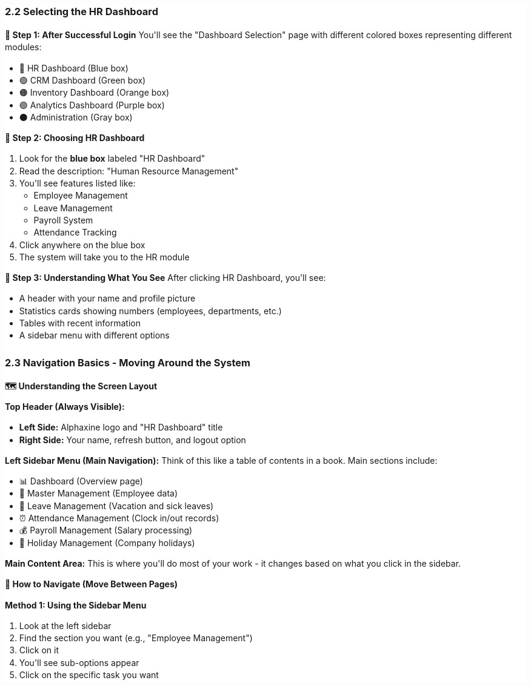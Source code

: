 ### **2.2 Selecting the HR Dashboard**

**📍 Step 1: After Successful Login**
You'll see the "Dashboard Selection" page with different colored boxes representing different modules:
- 🔵 HR Dashboard (Blue box)
- 🟢 CRM Dashboard (Green box)
- 🟠 Inventory Dashboard (Orange box)
- 🟣 Analytics Dashboard (Purple box)
- ⚫ Administration (Gray box)

**📍 Step 2: Choosing HR Dashboard**
1. Look for the **blue box** labeled "HR Dashboard"
2. Read the description: "Human Resource Management"
3. You'll see features listed like:
   - Employee Management
   - Leave Management
   - Payroll System
   - Attendance Tracking
4. Click anywhere on the blue box
5. The system will take you to the HR module

**📍 Step 3: Understanding What You See**
After clicking HR Dashboard, you'll see:
- A header with your name and profile picture
- Statistics cards showing numbers (employees, departments, etc.)
- Tables with recent information
- A sidebar menu with different options

### **2.3 Navigation Basics - Moving Around the System**

**🗺️ Understanding the Screen Layout**

**Top Header (Always Visible):**
- **Left Side:** Alphaxine logo and "HR Dashboard" title
- **Right Side:** Your name, refresh button, and logout option

**Left Sidebar Menu (Main Navigation):**
Think of this like a table of contents in a book. Main sections include:
- 📊 Dashboard (Overview page)
- 👥 Master Management (Employee data)
- 📝 Leave Management (Vacation and sick leaves)
- ⏰ Attendance Management (Clock in/out records)
- 💰 Payroll Management (Salary processing)
- 🎉 Holiday Management (Company holidays)

**Main Content Area:**
This is where you'll do most of your work - it changes based on what you click in the sidebar.

**📍 How to Navigate (Move Between Pages)**

**Method 1: Using the Sidebar Menu**
1. Look at the left sidebar
2. Find the section you want (e.g., "Employee Management")
3. Click on it
4. You'll see sub-options appear
5. Click on the specific task you want
